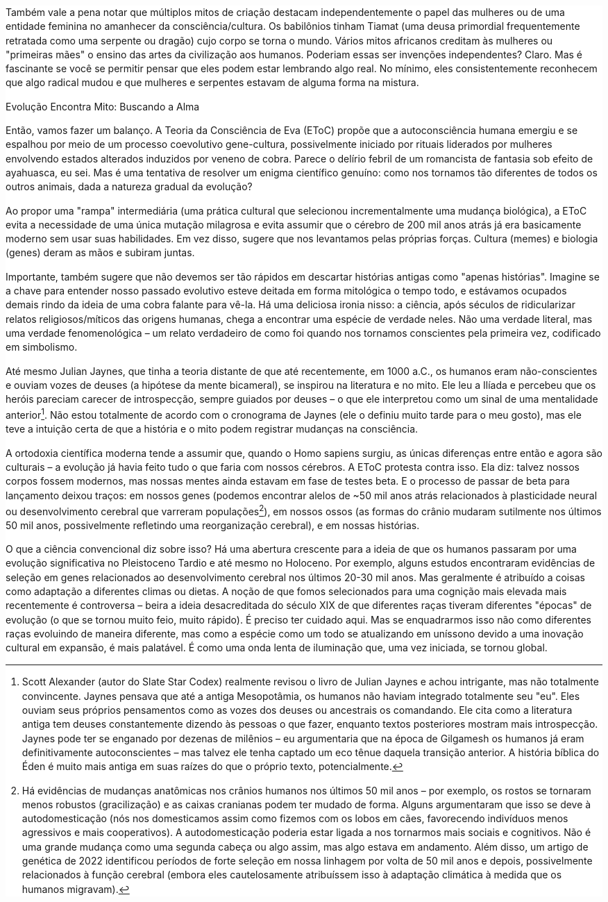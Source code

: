 Também vale a pena notar que múltiplos mitos de criação destacam independentemente o papel das mulheres ou de uma entidade feminina no amanhecer da consciência/cultura. Os babilônios tinham Tiamat (uma deusa primordial frequentemente retratada como uma serpente ou dragão) cujo corpo se torna o mundo. Vários mitos africanos creditam às mulheres ou "primeiras mães" o ensino das artes da civilização aos humanos. Poderiam essas ser invenções independentes? Claro. Mas é fascinante se você se permitir pensar que eles podem estar lembrando algo real. No mínimo, eles consistentemente reconhecem que algo radical mudou e que mulheres e serpentes estavam de alguma forma na mistura.

Evolução Encontra Mito: Buscando a Alma

Então, vamos fazer um balanço. A Teoria da Consciência de Eva (EToC) propõe que a autoconsciência humana emergiu e se espalhou por meio de um processo coevolutivo gene-cultura, possivelmente iniciado por rituais liderados por mulheres envolvendo estados alterados induzidos por veneno de cobra. Parece o delírio febril de um romancista de fantasia sob efeito de ayahuasca, eu sei. Mas é uma tentativa de resolver um enigma científico genuíno: como nos tornamos tão diferentes de todos os outros animais, dada a natureza gradual da evolução?

Ao propor uma "rampa" intermediária (uma prática cultural que selecionou incrementalmente uma mudança biológica), a EToC evita a necessidade de uma única mutação milagrosa e evita assumir que o cérebro de 200 mil anos atrás já era basicamente moderno sem usar suas habilidades. Em vez disso, sugere que nos levantamos pelas próprias forças. Cultura (memes) e biologia (genes) deram as mãos e subiram juntas.

Importante, também sugere que não devemos ser tão rápidos em descartar histórias antigas como "apenas histórias". Imagine se a chave para entender nosso passado evolutivo esteve deitada em forma mitológica o tempo todo, e estávamos ocupados demais rindo da ideia de uma cobra falante para vê-la. Há uma deliciosa ironia nisso: a ciência, após séculos de ridicularizar relatos religiosos/míticos das origens humanas, chega a encontrar uma espécie de verdade neles. Não uma verdade literal, mas uma verdade fenomenológica – um relato verdadeiro de como foi quando nos tornamos conscientes pela primeira vez, codificado em simbolismo.

Até mesmo Julian Jaynes, que tinha a teoria distante de que até recentemente, em 1000 a.C., os humanos eram não-conscientes e ouviam vozes de deuses (a hipótese da mente bicameral), se inspirou na literatura e no mito. Ele leu a Ilíada e percebeu que os heróis pareciam carecer de introspecção, sempre guiados por deuses – o que ele interpretou como um sinal de uma mentalidade anterior[^17]. Não estou totalmente de acordo com o cronograma de Jaynes (ele o definiu muito tarde para o meu gosto), mas ele teve a intuição certa de que a história e o mito podem registrar mudanças na consciência.

A ortodoxia científica moderna tende a assumir que, quando o Homo sapiens surgiu, as únicas diferenças entre então e agora são culturais – a evolução já havia feito tudo o que faria com nossos cérebros. A EToC protesta contra isso. Ela diz: talvez nossos corpos fossem modernos, mas nossas mentes ainda estavam em fase de testes beta. E o processo de passar de beta para lançamento deixou traços: em nossos genes (podemos encontrar alelos de ~50 mil anos atrás relacionados à plasticidade neural ou desenvolvimento cerebral que varreram populações[^18]), em nossos ossos (as formas do crânio mudaram sutilmente nos últimos 50 mil anos, possivelmente refletindo uma reorganização cerebral), e em nossas histórias.

O que a ciência convencional diz sobre isso? Há uma abertura crescente para a ideia de que os humanos passaram por uma evolução significativa no Pleistoceno Tardio e até mesmo no Holoceno. Por exemplo, alguns estudos encontraram evidências de seleção em genes relacionados ao desenvolvimento cerebral nos últimos 20-30 mil anos. Mas geralmente é atribuído a coisas como adaptação a diferentes climas ou dietas. A noção de que fomos selecionados para uma cognição mais elevada mais recentemente é controversa – beira a ideia desacreditada do século XIX de que diferentes raças tiveram diferentes "épocas" de evolução (o que se tornou muito feio, muito rápido). É preciso ter cuidado aqui. Mas se enquadrarmos isso não como diferentes raças evoluindo de maneira diferente, mas como a espécie como um todo se atualizando em uníssono devido a uma inovação cultural em expansão, é mais palatável. É como uma onda lenta de iluminação que, uma vez iniciada, se tornou global.


[^1]: Fofoca pode parecer trivial, mas alguns psicólogos evolucionistas argumentam que é uma força motriz por trás de nossa inteligência – acompanhar alianças sociais e reputações é um trabalho cognitivo árduo. Talvez aqueles humanos pré-modernos fofocassem também, mas sem linguagem provavelmente era mais como "ook ook" e apontar. Levamos a fofoca a um novo nível assim que tivemos linguagem recursiva ("Então eu ouvi que ela sabe que ele está vendo alguém por fora...").
[^2]: Ainda não vi um cachorro passar no teste do espelho (reconhecer-se em um espelho) e depois entrar em uma crise de meia-idade sobre o significado de ser cão. Quando meu cachorro olha no espelho, ele verifica atrás dele para ver se há outro cachorro. Então ele se entedia e pede petiscos. Isso é mais ou menos o que acontece.
[^3]: Há um conceito chamado pacote cognitivo ou "pacote de sapiência" – a ideia de que traços como linguagem, planejamento complexo, autoconsciência e até mesmo um senso de narrativa ou tempo vêm juntos. Alguns pesquisadores, como Michael Corballis em The Recursive Mind, argumentam que a recursão é o fio comum que tece esse pacote. Se você pode pensar recursivamente, você obtém todo o conjunto de superpoderes mentais humanos de uma vez. É uma maneira conveniente de explicar por que tudo pareceu florescer em aproximadamente o mesmo ponto na pré-história, em vez de uma coisa de cada vez espalhada por milhões de anos.
[^4]: Os candidatos mais próximos: talvez alguns animais tenham alguns elementos do que consideramos cognição semelhante à humana. Golfinhos, pegas, elefantes, chimpanzés – todos eles mostraram familiaridade passageira consigo mesmos em espelhos ou pelo menos com resolução de problemas complexos. Mas mesmo nossos amigos macacos inteligentes não, por exemplo, contam histórias uns aos outros ao redor da fogueira (se algo, eles seriam a fogueira). Se houvesse um continuum, veríamos mais evidências de comportamento semi-simbólico, semi-linguístico no registro. Em vez disso, o registro arqueológico meio que vai de ferramentas de pedra e talvez marcas de arranhões direto para arte rupestre completa e escultura. É um salto, quase como se uma atualização de software atualizasse todo o sistema.
[^5]: A ideia de Chomsky (coautoria com alguns colegas) postulou que talvez uma única mutação genética deu origem à capacidade de recursão na linguagem – permitindo o uso infinito de meios finitos. Ele meio que brincando sugeriu que poderia ter acontecido em um único indivíduo que então ensinou isso a seus filhos e assim por diante. Essa visão de "monstro esperançoso" não é amplamente aceita, mas destaca a sensação de súbita sobre a evolução da linguagem. Ele pode ter colapsado um processo evolutivo cultural mais longo em uma única mutação de sorte porque, bem, é difícil explicar de outra forma. A EToC diria: insight correto (recursão é a chave), cronograma errado (não foi da noite para o dia, mais como alguns milênios de interação memética-genética).
[^6]: Fato curioso: gravidez e puberdade são momentos de reorganização cerebral significativa. Há evidências de que mulheres grávidas passam por mudanças que melhoram a cognição social (possivelmente para se preparar para sintonizar com o bebê). Alguns antropólogos teorizaram que os papéis das mulheres na sociedade muitas vezes capitalizam essas mudanças – por exemplo, tornando-se "conectoras" da comunidade ou detentoras de conhecimento social. Em nosso cenário de Eva, pode-se imaginar uma adolescente grávida (falar sobre um duplo golpe de revisão cerebral) de repente conectando os pontos de uma maneira sem precedentes. Totalmente especulativo, mas interessante de ponderar.
[^7]: Essa frase é na verdade uma analogia filosófica clássica: explicar cor a uma pessoa cega ou o gosto do sal a alguém que nunca o provou é essencialmente impossível apenas com palavras. Da mesma forma, explicar a autoconsciência a um ser que não a experimentou pode ser impossível. Eles provavelmente interpretariam a conversa sobre uma "voz interior" ou um "eu" como ou um absurdo ou talvez como uma afirmação de possessão espiritual. (De certa forma, talvez seja exatamente isso que aconteceu historicamente – se uma pessoa pré-consciente ouvisse uma pessoa autoconsciente falar sobre "a voz na minha cabeça", a única referência que poderiam ter é vozes = espíritos. O que levanta a possibilidade interessante de que antes das pessoas entenderem que elas mesmas estavam pensando, poderiam assumir que qualquer voz interior era um deus ou espírito. Julian Jaynes argumentou isso para tempos muito posteriores; a EToC empurra isso muito para trás: as primeiras vozes interiores foram tomadas como deuses até que Eva descobriu "Ei, sou eu.")
[^8]: Antropólogos às vezes apontam a mudança de vida nômade para vida assentada como exigindo uma nova mentalidade de planejamento. Você não faz agricultura a menos que possa imaginar a colheita futura. Pode-se argumentar qual veio primeiro: nos tornamos pensadores do futuro e então inventamos a agricultura, ou os desafios da agricultura solidificaram o pensamento futuro? Provavelmente um pouco de ambos. Mas deve ter havido algum pensamento futuro mesmo para conceber plantar sementes para mais tarde. Talvez os primeiros humanos conscientes já fizessem proto-agricultura como cuidar de parcelas selvagens ou garantir comida para amanhã, o que lhes deu uma vantagem e vantagem. Enquanto isso, os menos conscientes poderiam ter sido como "viver para hoje" e não armazenar coisas – e quando a fome ou o inverno chegavam, adivinhe quem sobreviveu?
[^9]: A expressão "usando uma máscara" é apropriada. A psicologia do desenvolvimento nos diz que as crianças começam a mentir por volta dos 3-4 anos, o que coincide com o desenvolvimento da teoria da mente (entender que os outros não sabem o que você sabe). Antes disso, as crianças são péssimas mentirosas (elas pensam que se sabem a verdade, você também sabe). Uma vez que elas "entendem" que os outros têm mentes separadas, percebem que podem plantar falsas crenças nessas mentes. Pequenos anjos ardilosos. Agora imagine um ser humano adulto que nunca chegou a esse estágio – seria muito fácil enganá-lo. Os primeiros humanos com teoria da mente e senso de si mesmos poderiam manipular bastante seus pares. "Não, eu definitivamente te dei aquela carne ontem, lembra? Você deve ter esquecido." Se o par não consegue entender a possibilidade de engano... azar o deles. Assim, pressões seletivas para que todos acompanhem a corrida armamentista cognitiva.
[^10]: Para os inclinados matematicamente: a equação do criador é R = h² * S, onde R é a resposta (mudança no traço), h² é a herdabilidade do traço, e S é o diferencial de seleção. Se a idade de início e a estabilidade da autoconsciência são herdáveis (provavelmente têm alguns componentes herdáveis, já que coisas como a propensão à esquizofrenia – um possível análogo moderno de "eu instável" – são parcialmente genéticas) e mesmo uma pequena vantagem se acumula para aqueles que a possuem mais plenamente, a seleção poderia avançar surpreendentemente rápido. Um cálculo aproximado no ensaio teórico original mostrou que uma seleção modesta poderia deslocar a média populacional em 1 desvio padrão em ~500 anos. Multiplique isso e você poderia passar de "nível raro de gênio em recursão" para "todo mundo tem" em alguns milhares de anos, o que é um piscar de olhos em tempo evolutivo.
[^11]: Não é apenas veneno de cobra – muitas toxinas animais têm efeitos psicoativos. Existem sapos que produzem substâncias semelhantes ao DMT (daí a tradição de lamber sapos para alucinações), certos peixes e aranhas podem causar alucinações se ingeridos em doses subletais, etc. O veneno de cobra é particularmente interessante por causa do componente do fator de crescimento nervoso (NGF) encontrado especialmente no veneno de cobra. O NGF no veneno ajuda o veneno a se espalhar causando dor e inflamação, mas o NGF em geral é uma proteína que promove o crescimento e a sobrevivência dos neurônios. Algumas pesquisas sugerem que o NGF pode ter efeitos psicoativos, possivelmente relacionados ao desencadeamento de experiências sensoriais intensas ou plasticidade cerebral. Então, uma hipótese: uma dose subletal de veneno de cobra pode inicialmente explodir sua mente (aterrorizante, doloroso, talvez alucinatório enquanto os neurotoxinas fazem sua dança), e se você sobreviver, o NGF pode deixar seu cérebro em um estado um tanto alterado, mais plástico por um tempo enquanto você se recupera. É um esticamento, mas conceitualmente não impossível.
[^12]: Exemplo moderno: Sadhguru (um iogue indiano) uma vez afirmou que bebia veneno de cobra regularmente em sua juventude para fins espirituais. Ele disse que "tirou minha vida, mas me deu algo mais precioso que a vida." Pode ser bravata metafórica, mas se literal – bem, aparentemente ele ainda está vivo e bastante iluminado por seu próprio relato. Não tente isso em casa. Além disso, algumas fontes históricas sugerem que certos oráculos ou videntes usavam picadas de cobra. Os astecas eram conhecidos por usar uma poção alucinógena chamada ololiuqui (das sementes de glória-da-manhã) e tinham rituais envolvendo serpentes; fica a dúvida se algum veneno foi incluído.
[^13]: Há uma literatura científica crescente sobre como psicodélicos como a psilocibina causam uma quebra temporária de redes neurais enraizadas (especialmente a "rede de modo padrão" associada ao ego e à representação do eu) e então, durante o período de brilho posterior, quando a neuroplasticidade está elevada, as pessoas podem formar novas perspectivas ou hábitos. De fato, a morte do ego (temporária) pode facilitar um renascimento do ego com mudanças. Para uma primeira vez de autoidentificação, talvez você precise de uma morte do ego do antigo não-ego (se esse paradoxo faz sentido) para criar espaço para um ego se formar. Ok, agora pareço que tomei algo...
[^14]: Os famosos "elfos de máquina" de McKenna eram essas entidades brincalhonas, que expelem geometria, que ele frequentemente relatava em viagens de alta dose de triptamina. Ele interpretou toda a experiência como algo semelhante ao Logos (linguagem/significado) se revelando. A partir disso, ele hipotetizou que encontrar psicodélicos na natureza poderia ter catalisado o desenvolvimento cognitivo de nossos ancestrais, especialmente a linguagem. Food of the Gods é seu livro sobre isso. Uma crítica: cogumelos não estariam disponíveis globalmente e o ano todo, enquanto nosso culto à cobra, se verdadeiro, espalhou o efeito culturalmente, então não dependia de todos comerem independentemente um cogumelo mágico; uma vez que alguns tiveram o insight, eles poderiam transmiti-lo.
[^15]: O motivo das "Sete Irmãs" das Plêiades é um dos casos mais fortes de tradição oral de longo prazo. Pesquisadores rastrearam histórias semelhantes entre aborígenes australianos, antigos gregos e vários outros povos. Alguns sugerem que pode remontar aos primeiros humanos que saíram da África que já notaram essas estrelas. Seja 30 mil ou 100 mil anos atrás, mostra que certas histórias podem sobreviver se permanecerem culturalmente importantes. Mitos de criação definitivamente seriam importantes o suficiente para serem preservados! E de fato, muitos mitos de criação compartilham elementos entre continentes, sugerindo uma origem comum muito antiga ou evolução convergente de histórias. EToC se apoia na ideia de que pelo menos alguns elementos-chave (como a cobra) têm uma origem comum em eventos reais.
[^16]: Um artigo da Scientific American discute como histórias indígenas australianas descrevem com precisão inundações costeiras que correspondem ao aumento do nível do mar pós-Idade do Gelo. Estamos falando de mudanças que ocorreram há ~7.000+ anos lembradas até tempos recentes. Quando os ocidentais coletaram essas histórias pela primeira vez, não tinham ideia de que estavam ouvindo um relato de mudança climática de 300 gerações. É impressionante. Então sim, os humanos podem preservar o conhecimento sem escrita se escolherem enfatizá-lo em histórias e rituais.
[^17]: Scott Alexander (autor do Slate Star Codex) realmente revisou o livro de Julian Jaynes e achou intrigante, mas não totalmente convincente. Jaynes pensava que até a antiga Mesopotâmia, os humanos não haviam integrado totalmente seu "eu". Eles ouviam seus próprios pensamentos como as vozes dos deuses ou ancestrais os comandando. Ele cita como a literatura antiga tem deuses constantemente dizendo às pessoas o que fazer, enquanto textos posteriores mostram mais introspecção. Jaynes pode ter se enganado por dezenas de milênios – eu argumentaria que na época de Gilgamesh os humanos já eram definitivamente autoconscientes – mas talvez ele tenha captado um eco tênue daquela transição anterior. A história bíblica do Éden é muito mais antiga em suas raízes do que o próprio texto, potencialmente.
[^18]: Há evidências de mudanças anatômicas nos crânios humanos nos últimos 50 mil anos – por exemplo, os rostos se tornaram menos robustos (gracilização) e as caixas cranianas podem ter mudado de forma. Alguns argumentaram que isso se deve à autodomesticação (nós nos domesticamos assim como fizemos com os lobos em cães, favorecendo indivíduos menos agressivos e mais cooperativos). A autodomesticação poderia estar ligada a nos tornarmos mais sociais e cognitivos. Não é uma grande mudança como uma segunda cabeça ou algo assim, mas algo estava em andamento. Além disso, um artigo de genética de 2022 identificou períodos de forte seleção em nossa linhagem por volta de 50 mil anos e depois, possivelmente relacionados à função cerebral (embora eles cautelosamente atribuíssem isso à adaptação climática à medida que os humanos migravam).
[^19]: Por que o cromossomo Y? Porque está apenas nos homens e não recombina como outros DNAs, tornando as varreduras seletivas mais fáceis de detectar. Se em algum momento muitas linhagens masculinas morreram ou foram superadas porque esses homens não se adaptaram ao programa (literal e figurativamente), você veria uma estranha redução na diversidade do Y e sinais de seleção. Incidentalmente, há algo chamado "gargalo do cromossomo Y Neolítico" onde cerca de 8-10 mil anos atrás, a diversidade dos cromossomos Y despencou – possivelmente devido a mudanças nas estruturas sociais de modo que alguns homens geraram muitos descendentes (por exemplo, chefias emergentes). Mas é interessante à luz de qualquer teoria de "recuperação" masculina. Provavelmente não está diretamente relacionado à consciência, mas mostra como mudanças culturais podem distorcer drasticamente a genética.
[^20]: Um exemplo: um gene chamado TENM1 no cromossomo X foi sinalizado para forte seleção nos últimos 20 mil anos ou mais. Está envolvido no desenvolvimento cerebral e, curiosamente, interage com o BDNF (fator neurotrófico derivado do cérebro) que, veja só, é semelhante em função aos fatores de crescimento nervoso encontrados em – cobras! (Alguns venenos de cobra desencadeiam fatores de crescimento semelhantes ao BDNF no cérebro). Isso pode ser uma coincidência total, mas me deu arrepios quando li sobre isso pela primeira vez. É como ver uma pequena referência genética à saga serpentina.
[^21]: A beleza desse tipo de especulação é que é infalsificável no grande sentido, mas gera muitos pequenos fragmentos falsificáveis. Talvez futuros arqueólogos descubram um santuário paleolítico com iconografia de cobra e vestígios de bioquímica estranha nele, ou geneticistas identifiquem uma "varredura de consciência" em nosso DNA. Ou talvez não, e isso permanecerá como uma daquelas ideias peculiares que vivem apenas em notas de rodapé nerds da internet. De qualquer forma, pensar sobre isso foi uma viagem e tanto para mim – sem necessidade de veneno de cobra.